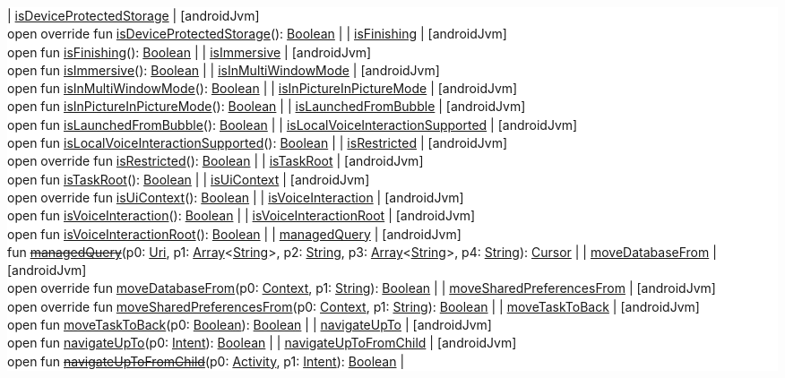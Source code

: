 | [isDeviceProtectedStorage](index.html#1565618010%2FFunctions%2F378504164) | [androidJvm]<br>open override fun [isDeviceProtectedStorage](index.html#1565618010%2FFunctions%2F378504164)(): [Boolean](https://kotlinlang.org/api/latest/jvm/stdlib/kotlin/-boolean/index.html) |
| [isFinishing](index.html#-1522152277%2FFunctions%2F378504164) | [androidJvm]<br>open fun [isFinishing](index.html#-1522152277%2FFunctions%2F378504164)(): [Boolean](https://kotlinlang.org/api/latest/jvm/stdlib/kotlin/-boolean/index.html) |
| [isImmersive](index.html#80260575%2FFunctions%2F378504164) | [androidJvm]<br>open fun [isImmersive](index.html#80260575%2FFunctions%2F378504164)(): [Boolean](https://kotlinlang.org/api/latest/jvm/stdlib/kotlin/-boolean/index.html) |
| [isInMultiWindowMode](index.html#49252659%2FFunctions%2F378504164) | [androidJvm]<br>open fun [isInMultiWindowMode](index.html#49252659%2FFunctions%2F378504164)(): [Boolean](https://kotlinlang.org/api/latest/jvm/stdlib/kotlin/-boolean/index.html) |
| [isInPictureInPictureMode](index.html#-1297157635%2FFunctions%2F378504164) | [androidJvm]<br>open fun [isInPictureInPictureMode](index.html#-1297157635%2FFunctions%2F378504164)(): [Boolean](https://kotlinlang.org/api/latest/jvm/stdlib/kotlin/-boolean/index.html) |
| [isLaunchedFromBubble](index.html#386928344%2FFunctions%2F378504164) | [androidJvm]<br>open fun [isLaunchedFromBubble](index.html#386928344%2FFunctions%2F378504164)(): [Boolean](https://kotlinlang.org/api/latest/jvm/stdlib/kotlin/-boolean/index.html) |
| [isLocalVoiceInteractionSupported](index.html#-1903895843%2FFunctions%2F378504164) | [androidJvm]<br>open fun [isLocalVoiceInteractionSupported](index.html#-1903895843%2FFunctions%2F378504164)(): [Boolean](https://kotlinlang.org/api/latest/jvm/stdlib/kotlin/-boolean/index.html) |
| [isRestricted](index.html#-1776278686%2FFunctions%2F378504164) | [androidJvm]<br>open override fun [isRestricted](index.html#-1776278686%2FFunctions%2F378504164)(): [Boolean](https://kotlinlang.org/api/latest/jvm/stdlib/kotlin/-boolean/index.html) |
| [isTaskRoot](index.html#2027112825%2FFunctions%2F378504164) | [androidJvm]<br>open fun [isTaskRoot](index.html#2027112825%2FFunctions%2F378504164)(): [Boolean](https://kotlinlang.org/api/latest/jvm/stdlib/kotlin/-boolean/index.html) |
| [isUiContext](index.html#2131014658%2FFunctions%2F378504164) | [androidJvm]<br>open override fun [isUiContext](index.html#2131014658%2FFunctions%2F378504164)(): [Boolean](https://kotlinlang.org/api/latest/jvm/stdlib/kotlin/-boolean/index.html) |
| [isVoiceInteraction](index.html#-1356218592%2FFunctions%2F378504164) | [androidJvm]<br>open fun [isVoiceInteraction](index.html#-1356218592%2FFunctions%2F378504164)(): [Boolean](https://kotlinlang.org/api/latest/jvm/stdlib/kotlin/-boolean/index.html) |
| [isVoiceInteractionRoot](index.html#-1896831266%2FFunctions%2F378504164) | [androidJvm]<br>open fun [isVoiceInteractionRoot](index.html#-1896831266%2FFunctions%2F378504164)(): [Boolean](https://kotlinlang.org/api/latest/jvm/stdlib/kotlin/-boolean/index.html) |
| [managedQuery](index.html#1633132857%2FFunctions%2F378504164) | [androidJvm]<br>fun [~~managedQuery~~](index.html#1633132857%2FFunctions%2F378504164)(p0: [Uri](https://developer.android.com/reference/kotlin/android/net/Uri.html), p1: [Array](https://kotlinlang.org/api/latest/jvm/stdlib/kotlin/-array/index.html)&lt;[String](https://kotlinlang.org/api/latest/jvm/stdlib/kotlin/-string/index.html)&gt;, p2: [String](https://kotlinlang.org/api/latest/jvm/stdlib/kotlin/-string/index.html), p3: [Array](https://kotlinlang.org/api/latest/jvm/stdlib/kotlin/-array/index.html)&lt;[String](https://kotlinlang.org/api/latest/jvm/stdlib/kotlin/-string/index.html)&gt;, p4: [String](https://kotlinlang.org/api/latest/jvm/stdlib/kotlin/-string/index.html)): [Cursor](https://developer.android.com/reference/kotlin/android/database/Cursor.html) |
| [moveDatabaseFrom](index.html#-1531556325%2FFunctions%2F378504164) | [androidJvm]<br>open override fun [moveDatabaseFrom](index.html#-1531556325%2FFunctions%2F378504164)(p0: [Context](https://developer.android.com/reference/kotlin/android/content/Context.html), p1: [String](https://kotlinlang.org/api/latest/jvm/stdlib/kotlin/-string/index.html)): [Boolean](https://kotlinlang.org/api/latest/jvm/stdlib/kotlin/-boolean/index.html) |
| [moveSharedPreferencesFrom](index.html#-336755131%2FFunctions%2F378504164) | [androidJvm]<br>open override fun [moveSharedPreferencesFrom](index.html#-336755131%2FFunctions%2F378504164)(p0: [Context](https://developer.android.com/reference/kotlin/android/content/Context.html), p1: [String](https://kotlinlang.org/api/latest/jvm/stdlib/kotlin/-string/index.html)): [Boolean](https://kotlinlang.org/api/latest/jvm/stdlib/kotlin/-boolean/index.html) |
| [moveTaskToBack](index.html#-1282212521%2FFunctions%2F378504164) | [androidJvm]<br>open fun [moveTaskToBack](index.html#-1282212521%2FFunctions%2F378504164)(p0: [Boolean](https://kotlinlang.org/api/latest/jvm/stdlib/kotlin/-boolean/index.html)): [Boolean](https://kotlinlang.org/api/latest/jvm/stdlib/kotlin/-boolean/index.html) |
| [navigateUpTo](index.html#-1674464237%2FFunctions%2F378504164) | [androidJvm]<br>open fun [navigateUpTo](index.html#-1674464237%2FFunctions%2F378504164)(p0: [Intent](https://developer.android.com/reference/kotlin/android/content/Intent.html)): [Boolean](https://kotlinlang.org/api/latest/jvm/stdlib/kotlin/-boolean/index.html) |
| [navigateUpToFromChild](index.html#1538020645%2FFunctions%2F378504164) | [androidJvm]<br>open fun [~~navigateUpToFromChild~~](index.html#1538020645%2FFunctions%2F378504164)(p0: [Activity](https://developer.android.com/reference/kotlin/android/app/Activity.html), p1: [Intent](https://developer.android.com/reference/kotlin/android/content/Intent.html)): [Boolean](https://kotlinlang.org/api/latest/jvm/stdlib/kotlin/-boolean/index.html) |